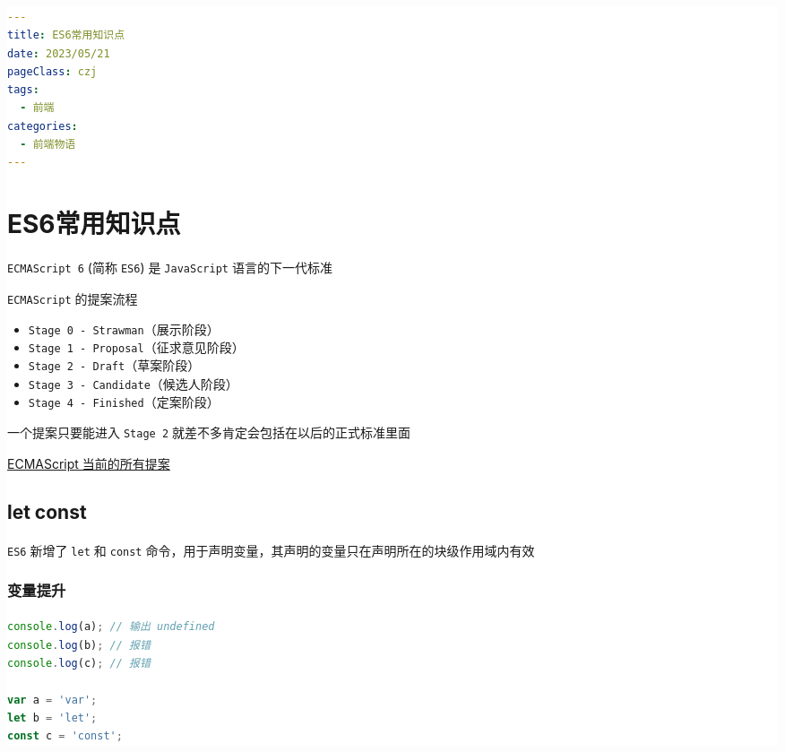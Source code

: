 ```yaml
---
title: ES6常用知识点
date: 2023/05/21
pageClass: czj
tags:
  - 前端
categories:
  - 前端物语
---
```


# ES6常用知识点

`ECMAScript 6` (简称 `ES6`) 是 `JavaScript` 语言的下一代标准

`ECMAScript` 的提案流程

- `Stage 0 - Strawman`（展示阶段）
- `Stage 1 - Proposal`（征求意见阶段）
- `Stage 2 - Draft`（草案阶段）
- `Stage 3 - Candidate`（候选人阶段）
- `Stage 4 - Finished`（定案阶段）

一个提案只要能进入 `Stage 2` 就差不多肯定会包括在以后的正式标准里面

[ECMAScript 当前的所有提案](https://github.com/tc39/ecma262)
<custom-block title="ES6 和 ES2015 的区别" content="<div><code>ES2015</code> 是一个年份标记，表示当年发布的 <code>ECMAScript</code> 标准的正式版本，其全称为《<code>ECMAScript 2015</code> 标准》（简称 <code>ES2015</code>）<br><code>ES6</code> 是一个历史名词也是一个泛指，含义是 <code>5.1</code> 版以后的 <code>JavaScript</code> 的下一代标准，涵盖了 <code>ES2015、ES2016、ES2017 ES2018</code> 等等</div>"></custom-block>

## let const

`ES6` 新增了 `let` 和 `const` 命令，用于声明变量，其声明的变量只在声明所在的块级作用域内有效
<custom-block title="let const var 的区别" content="<ul><li><code>var</code> 声明的变量会提升到作用域的顶部，<code>let const</code> 不存在变量提升</li><li><code>var</code> 声明的全局变量会被挂载到全局对象 <code>window</code> 上，而 <code>let const</code> 不会</li><li><code>var</code> 可以对一个变量进行重复声明，而 <code>let const</code> 不能重复声明</li><li><code>var</code> 声明的变量作用域范围是函数作用域，<code>let const</code> 声明的变量作用域范围是块级作用域</li><li><code>const</code> 声明的是一个只读的常量，一旦声明常量的值就不能改变(必须对变量进行初始化) <ul><li>基本类型保证值不可变</li><li>引用类型保证内存指针不可变</li></ul></li></ul>"></custom-block>

### 变量提升

```javascript
console.log(a); // 输出 undefined
console.log(b); // 报错
console.log(c); // 报错

var a = 'var';
let b = 'let';
const c = 'const';
```
